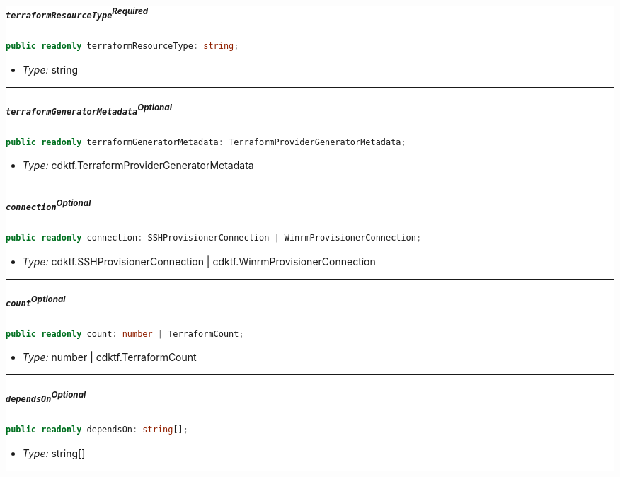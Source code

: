 ##### `terraformResourceType`<sup>Required</sup> <a name="terraformResourceType" id="@cdktf/aws-cdk.servicecatalogProvisioningArtifact.ServicecatalogProvisioningArtifact.property.terraformResourceType"></a>

```typescript
public readonly terraformResourceType: string;
```

- *Type:* string

---

##### `terraformGeneratorMetadata`<sup>Optional</sup> <a name="terraformGeneratorMetadata" id="@cdktf/aws-cdk.servicecatalogProvisioningArtifact.ServicecatalogProvisioningArtifact.property.terraformGeneratorMetadata"></a>

```typescript
public readonly terraformGeneratorMetadata: TerraformProviderGeneratorMetadata;
```

- *Type:* cdktf.TerraformProviderGeneratorMetadata

---

##### `connection`<sup>Optional</sup> <a name="connection" id="@cdktf/aws-cdk.servicecatalogProvisioningArtifact.ServicecatalogProvisioningArtifact.property.connection"></a>

```typescript
public readonly connection: SSHProvisionerConnection | WinrmProvisionerConnection;
```

- *Type:* cdktf.SSHProvisionerConnection | cdktf.WinrmProvisionerConnection

---

##### `count`<sup>Optional</sup> <a name="count" id="@cdktf/aws-cdk.servicecatalogProvisioningArtifact.ServicecatalogProvisioningArtifact.property.count"></a>

```typescript
public readonly count: number | TerraformCount;
```

- *Type:* number | cdktf.TerraformCount

---

##### `dependsOn`<sup>Optional</sup> <a name="dependsOn" id="@cdktf/aws-cdk.servicecatalogProvisioningArtifact.ServicecatalogProvisioningArtifact.property.dependsOn"></a>

```typescript
public readonly dependsOn: string[];
```

- *Type:* string[]

---